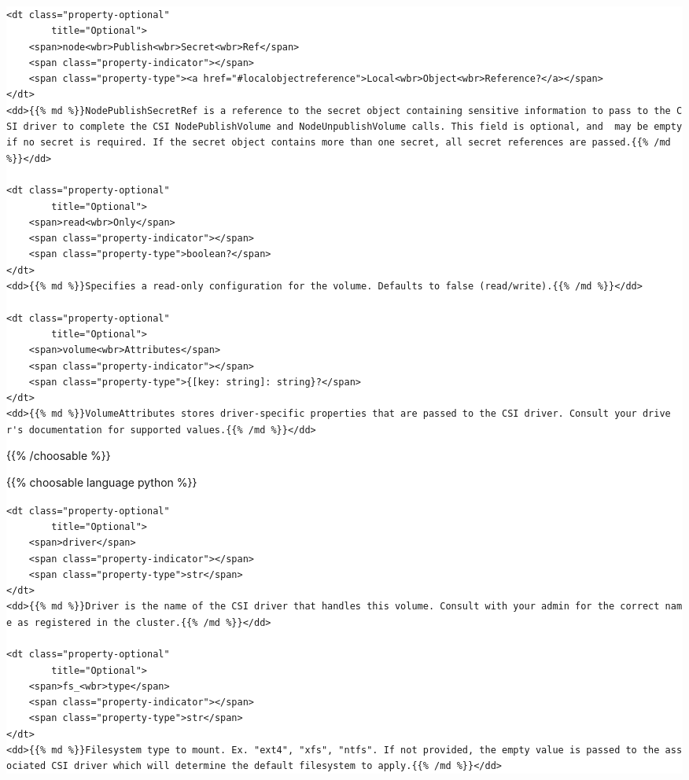     <dt class="property-optional"
            title="Optional">
        <span>node<wbr>Publish<wbr>Secret<wbr>Ref</span>
        <span class="property-indicator"></span>
        <span class="property-type"><a href="#localobjectreference">Local<wbr>Object<wbr>Reference?</a></span>
    </dt>
    <dd>{{% md %}}NodePublishSecretRef is a reference to the secret object containing sensitive information to pass to the CSI driver to complete the CSI NodePublishVolume and NodeUnpublishVolume calls. This field is optional, and  may be empty if no secret is required. If the secret object contains more than one secret, all secret references are passed.{{% /md %}}</dd>

    <dt class="property-optional"
            title="Optional">
        <span>read<wbr>Only</span>
        <span class="property-indicator"></span>
        <span class="property-type">boolean?</span>
    </dt>
    <dd>{{% md %}}Specifies a read-only configuration for the volume. Defaults to false (read/write).{{% /md %}}</dd>

    <dt class="property-optional"
            title="Optional">
        <span>volume<wbr>Attributes</span>
        <span class="property-indicator"></span>
        <span class="property-type">{[key: string]: string}?</span>
    </dt>
    <dd>{{% md %}}VolumeAttributes stores driver-specific properties that are passed to the CSI driver. Consult your driver's documentation for supported values.{{% /md %}}</dd>

</dl>
{{% /choosable %}}


{{% choosable language python %}}
<dl class="resources-properties">

    <dt class="property-optional"
            title="Optional">
        <span>driver</span>
        <span class="property-indicator"></span>
        <span class="property-type">str</span>
    </dt>
    <dd>{{% md %}}Driver is the name of the CSI driver that handles this volume. Consult with your admin for the correct name as registered in the cluster.{{% /md %}}</dd>

    <dt class="property-optional"
            title="Optional">
        <span>fs_<wbr>type</span>
        <span class="property-indicator"></span>
        <span class="property-type">str</span>
    </dt>
    <dd>{{% md %}}Filesystem type to mount. Ex. "ext4", "xfs", "ntfs". If not provided, the empty value is passed to the associated CSI driver which will determine the default filesystem to apply.{{% /md %}}</dd>
